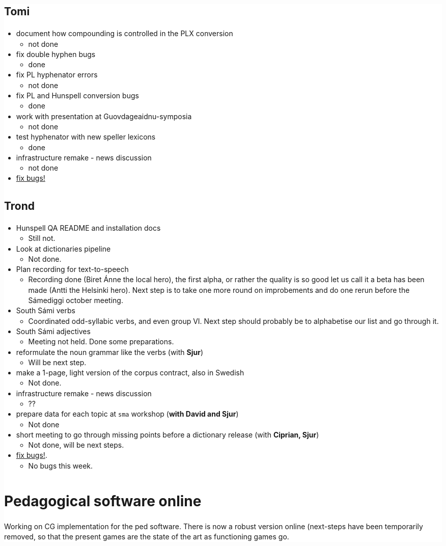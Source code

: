 ## Tomi
* document how compounding is controlled in the PLX conversion
    - not done
* fix double hyphen bugs
    - done
* fix PL hyphenator errors
    - not done
* fix PL and Hunspell conversion bugs
    - done
* work with presentation at Guovdageaidnu-symposia
    - not done
* test hyphenator with new speller lexicons
    - done
* infrastructure remake - news discussion
    - not done
* [fix bugs!](http://giellatekno.uit.no/bugzilla)

## Trond
* Hunspell QA README and installation docs
    - Still not.
* Look at dictionaries pipeline
    - Not done.
* Plan recording for text-to-speech
    - Recording done (Biret Ánne the local hero), the first alpha, or rather the
quality is so good let us call it a beta has been made (Antti the Helsinki
hero). Next step is to take one more round on improbements and do one rerun
before the Sámediggi october meeting.
* South Sámi verbs
    - Coordinated odd-syllabic verbs, and even group VI. Next step should 
probably be to alphabetise our list and go through it.
* South Sámi adjectives
    - Meeting not held. Done some preparations.
* reformulate the noun grammar like the verbs (with **Sjur**)
    - Will be next step.
* make a 1-page, light version of the corpus contract, also in Swedish
    - Not done.
* infrastructure remake - news discussion
    - ??
* prepare data for each topic at `sma` workshop (**with David and Sjur**)
    - Not done
* short meeting to go through missing points before a dictionary release
  (with **Ciprian, Sjur**)
    - Not done, will be next steps.  
* [fix bugs!](http://giellatekno.uit.no/bugzilla).
    - No bugs this week.

# Pedagogical software online

Working on CG implementation for the ped software.
There is now a robust version online (next-steps have been temporarily 
removed, so that the present games are the state of the art as functioning
games go.
